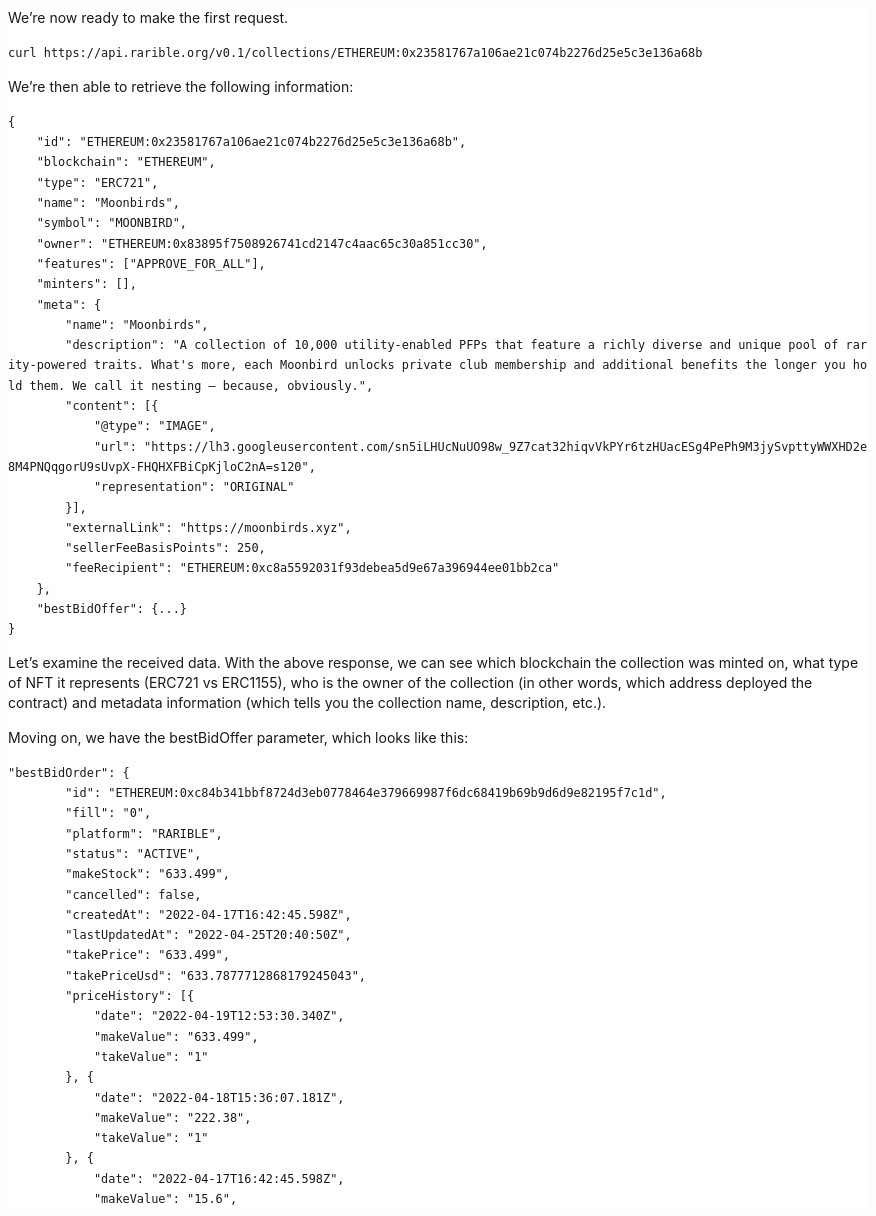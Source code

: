 We’re now ready to make the first request.

```
curl https://api.rarible.org/v0.1/collections/ETHEREUM:0x23581767a106ae21c074b2276d25e5c3e136a68b
```

We’re then able to retrieve the following information:

```
{
    "id": "ETHEREUM:0x23581767a106ae21c074b2276d25e5c3e136a68b",
    "blockchain": "ETHEREUM",
    "type": "ERC721",
    "name": "Moonbirds",
    "symbol": "MOONBIRD",
    "owner": "ETHEREUM:0x83895f7508926741cd2147c4aac65c30a851cc30",
    "features": ["APPROVE_FOR_ALL"],
    "minters": [],
    "meta": {
        "name": "Moonbirds",
        "description": "A collection of 10,000 utility-enabled PFPs that feature a richly diverse and unique pool of rarity-powered traits. What's more, each Moonbird unlocks private club membership and additional benefits the longer you hold them. We call it nesting – because, obviously.",
        "content": [{
            "@type": "IMAGE",
            "url": "https://lh3.googleusercontent.com/sn5iLHUcNuUO98w_9Z7cat32hiqvVkPYr6tzHUacESg4PePh9M3jySvpttyWWXHD2e8M4PNQqgorU9sUvpX-FHQHXFBiCpKjloC2nA=s120",
            "representation": "ORIGINAL"
        }],
        "externalLink": "https://moonbirds.xyz",
        "sellerFeeBasisPoints": 250,
        "feeRecipient": "ETHEREUM:0xc8a5592031f93debea5d9e67a396944ee01bb2ca"
    },
    "bestBidOffer": {...}
}
```

Let’s examine the received data. With the above response, we can see which blockchain the collection was minted on, what type of NFT it represents (ERC721 vs ERC1155), who is the owner of the collection (in other words, which address deployed the contract) and metadata information (which tells you the collection name, description, etc.).

Moving on, we have the bestBidOffer parameter, which looks like this:

```
"bestBidOrder": {
        "id": "ETHEREUM:0xc84b341bbf8724d3eb0778464e379669987f6dc68419b69b9d6d9e82195f7c1d",
        "fill": "0",
        "platform": "RARIBLE",
        "status": "ACTIVE",
        "makeStock": "633.499",
        "cancelled": false,
        "createdAt": "2022-04-17T16:42:45.598Z",
        "lastUpdatedAt": "2022-04-25T20:40:50Z",
        "takePrice": "633.499",
        "takePriceUsd": "633.7877712868179245043",
        "priceHistory": [{
            "date": "2022-04-19T12:53:30.340Z",
            "makeValue": "633.499",
            "takeValue": "1"
        }, {
            "date": "2022-04-18T15:36:07.181Z",
            "makeValue": "222.38",
            "takeValue": "1"
        }, {
            "date": "2022-04-17T16:42:45.598Z",
            "makeValue": "15.6",
```
